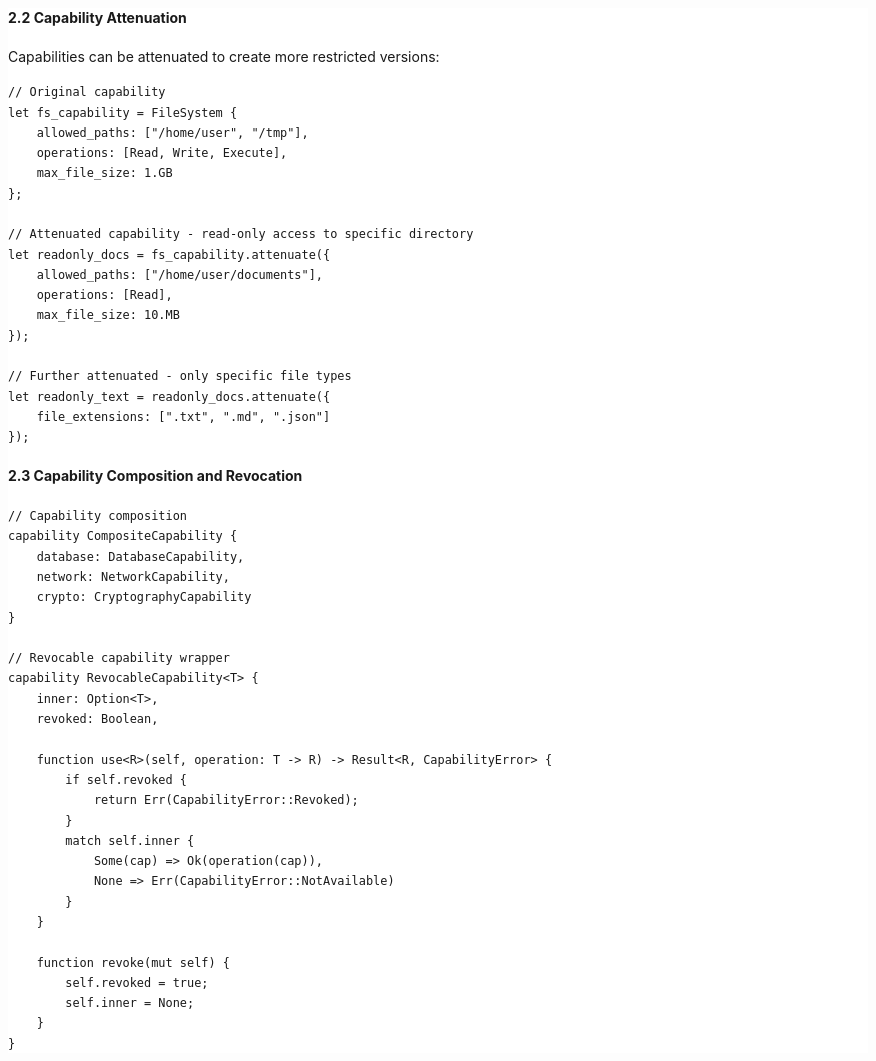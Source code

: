 #### 2.2 Capability Attenuation

Capabilities can be attenuated to create more restricted versions:

```prism
// Original capability
let fs_capability = FileSystem {
    allowed_paths: ["/home/user", "/tmp"],
    operations: [Read, Write, Execute],
    max_file_size: 1.GB
};

// Attenuated capability - read-only access to specific directory
let readonly_docs = fs_capability.attenuate({
    allowed_paths: ["/home/user/documents"],
    operations: [Read],
    max_file_size: 10.MB
});

// Further attenuated - only specific file types
let readonly_text = readonly_docs.attenuate({
    file_extensions: [".txt", ".md", ".json"]
});
```

#### 2.3 Capability Composition and Revocation

```prism
// Capability composition
capability CompositeCapability {
    database: DatabaseCapability,
    network: NetworkCapability,
    crypto: CryptographyCapability
}

// Revocable capability wrapper
capability RevocableCapability<T> {
    inner: Option<T>,
    revoked: Boolean,
    
    function use<R>(self, operation: T -> R) -> Result<R, CapabilityError> {
        if self.revoked {
            return Err(CapabilityError::Revoked);
        }
        match self.inner {
            Some(cap) => Ok(operation(cap)),
            None => Err(CapabilityError::NotAvailable)
        }
    }
    
    function revoke(mut self) {
        self.revoked = true;
        self.inner = None;
    }
}
```
